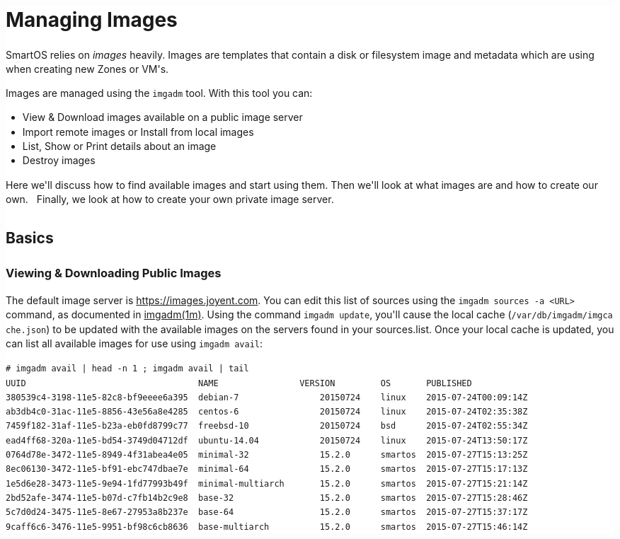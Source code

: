 # Managing Images




SmartOS relies on *images* heavily. Images are templates that contain a
disk or filesystem image and metadata which are using when creating new
Zones or VM's.

Images are managed using the `imgadm` tool. With this tool you can:

- View & Download images available on a public image server
- Import remote images or Install from local images
- List, Show or Print details about an image
- Destroy images

Here we'll discuss how to find available images and start using them.
Then we'll look at what images are and how to create our own.   Finally,
we look at how to create your own private image server.

## Basics

### Viewing & Downloading Public Images

The default image server is <https://images.joyent.com>. You can edit
this list of sources using the `imgadm sources -a <URL>` command,
as documented in [imgadm(1m)](https://smartos.org/man/1m/imgadm). Using
the command `imgadm update`, you'll cause the local cache
(`/var/db/imgadm/imgcache.json`) to be updated with the available
images on the servers found in your sources.list. Once your local cache
is updated, you can list all available images for use using `imgadm avail`:



    # imgadm avail | head -n 1 ; imgadm avail | tail
    UUID                                  NAME                VERSION         OS       PUBLISHED
    380539c4-3198-11e5-82c8-bf9eeee6a395  debian-7                20150724    linux    2015-07-24T00:09:14Z
    ab3db4c0-31ac-11e5-8856-43e56a8e4285  centos-6                20150724    linux    2015-07-24T02:35:38Z
    7459f182-31af-11e5-b23a-eb0fd8799c77  freebsd-10              20150724    bsd      2015-07-24T02:55:34Z
    ead4ff68-320a-11e5-bd54-3749d04712df  ubuntu-14.04            20150724    linux    2015-07-24T13:50:17Z
    0764d78e-3472-11e5-8949-4f31abea4e05  minimal-32              15.2.0      smartos  2015-07-27T15:13:25Z
    8ec06130-3472-11e5-bf91-ebc747dbae7e  minimal-64              15.2.0      smartos  2015-07-27T15:17:13Z
    1e5d6e28-3473-11e5-9e94-1fd77993b49f  minimal-multiarch       15.2.0      smartos  2015-07-27T15:21:14Z
    2bd52afe-3474-11e5-b07d-c7fb14b2c9e8  base-32                 15.2.0      smartos  2015-07-27T15:28:46Z
    5c7d0d24-3475-11e5-8e67-27953a8b237e  base-64                 15.2.0      smartos  2015-07-27T15:37:17Z
    9caff6c6-3476-11e5-9951-bf98c6cb8636  base-multiarch          15.2.0      smartos  2015-07-27T15:46:14Z
